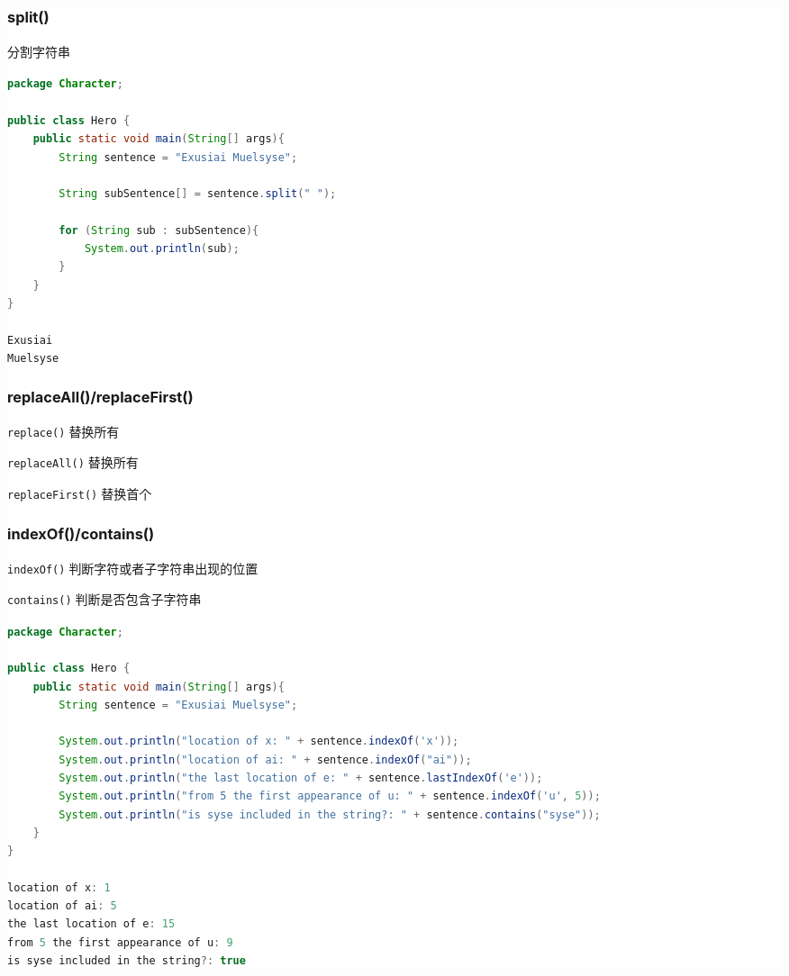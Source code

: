### split()

分割字符串

```java
package Character;

public class Hero {
    public static void main(String[] args){
        String sentence = "Exusiai Muelsyse";

        String subSentence[] = sentence.split(" ");

        for (String sub : subSentence){
            System.out.println(sub);
        }
    }
}

Exusiai
Muelsyse
```

### replaceAll()/replaceFirst()

​`replace()`​ 替换所有

​`replaceAll()`​ 替换所有

​`replaceFirst()`​ 替换首个

### indexOf()/contains()

​`indexOf()`​ 判断字符或者子字符串出现的位置

​`contains()`​ 判断是否包含子字符串

```java
package Character;

public class Hero {
    public static void main(String[] args){
        String sentence = "Exusiai Muelsyse";

        System.out.println("location of x: " + sentence.indexOf('x'));
        System.out.println("location of ai: " + sentence.indexOf("ai"));
        System.out.println("the last location of e: " + sentence.lastIndexOf('e'));
        System.out.println("from 5 the first appearance of u: " + sentence.indexOf('u', 5));
        System.out.println("is syse included in the string?: " + sentence.contains("syse"));
    }
}

location of x: 1
location of ai: 5
the last location of e: 15
from 5 the first appearance of u: 9
is syse included in the string?: true
```
